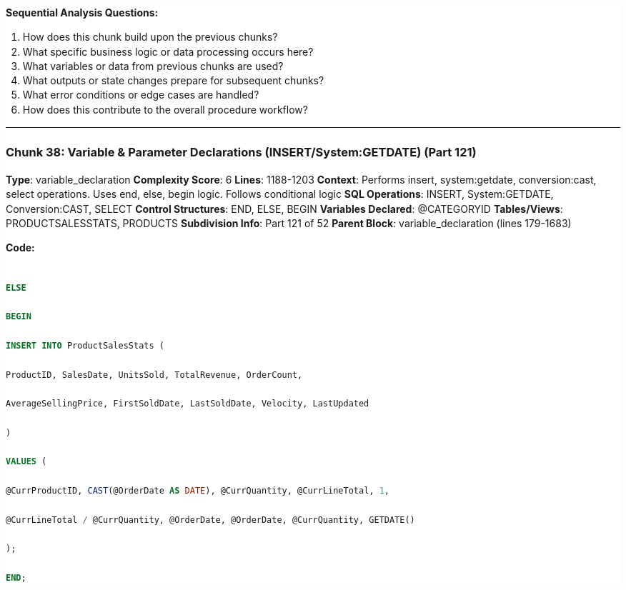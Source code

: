 ```sql
```

**Sequential Analysis Questions:**
1. How does this chunk build upon the previous chunks?
2. What specific business logic or data processing occurs here?
3. What variables or data from previous chunks are used?
4. What outputs or state changes prepare for subsequent chunks?
5. What error conditions or edge cases are handled?
6. How does this contribute to the overall procedure workflow?

---

### Chunk 38: Variable & Parameter Declarations (INSERT/System:GETDATE) (Part 121)
**Type**: variable_declaration
**Complexity Score**: 6
**Lines**: 1188-1203
**Context**: Performs insert, system:getdate, conversion:cast, select operations. Uses end, else, begin logic. Follows conditional logic
**SQL Operations**: INSERT, System:GETDATE, Conversion:CAST, SELECT
**Control Structures**: END, ELSE, BEGIN
**Variables Declared**: @CATEGORYID
**Tables/Views**: PRODUCTSALESSTATS, PRODUCTS
**Subdivision Info**: Part 121 of 52
**Parent Block**: variable_declaration (lines 179-1683)

**Code:**
```sql
                                                                                                                                                                                                                                ELSE
                                                                                                                                                                                                                                    BEGIN
                                                                                                                                                                                                                                        INSERT INTO ProductSalesStats (
                                                                                                                                                                                                                                        ProductID, SalesDate, UnitsSold, TotalRevenue, OrderCount,
                                                                                                                                                                                                                                        AverageSellingPrice, FirstSoldDate, LastSoldDate, Velocity, LastUpdated
                                                                                                                                                                                                                                        )
                                                                                                                                                                                                                                        VALUES (
                                                                                                                                                                                                                                        @CurrProductID, CAST(@OrderDate AS DATE), @CurrQuantity, @CurrLineTotal, 1,
                                                                                                                                                                                                                                        @CurrLineTotal / @CurrQuantity, @OrderDate, @OrderDate, @CurrQuantity, GETDATE()
                                                                                                                                                                                                                                        );
                                                                                                                                                                                                                                    END;
```